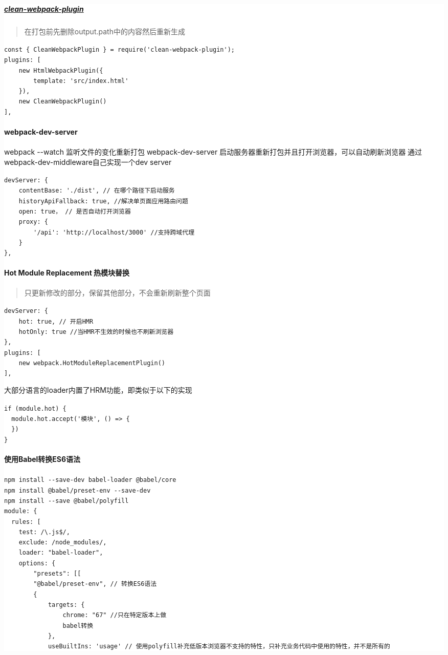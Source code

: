 ##### [clean-webpack-plugin](https://github.com/johnagan/clean-webpack-plugin#options-and-defaults-optional)
>在打包前先删除output.path中的内容然后重新生成
```
const { CleanWebpackPlugin } = require('clean-webpack-plugin');
plugins: [
    new HtmlWebpackPlugin({
        template: 'src/index.html'
    }),
    new CleanWebpackPlugin()
],
```
#### webpack-dev-server

webpack --watch 监听文件的变化重新打包
webpack-dev-server 启动服务器重新打包并且打开浏览器，可以自动刷新浏览器
通过webpack-dev-middleware自己实现一个dev server
```
devServer: {
    contentBase: './dist', // 在哪个路径下启动服务
    historyApiFallback: true, //解决单页面应用路由问题
    open: true， // 是否自动打开浏览器
    proxy: {
        '/api': 'http://localhost/3000' //支持跨域代理
    }
},
```
#### Hot Module Replacement 热模块替换
>只更新修改的部分，保留其他部分，不会重新刷新整个页面
```
devServer: {
    hot: true, // 开启HMR
    hotOnly: true //当HMR不生效的时候也不刷新浏览器
},
plugins: [
    new webpack.HotModuleReplacementPlugin()
],
```
大部分语言的loader内置了HRM功能，即类似于以下的实现
```
if (module.hot) {
  module.hot.accept('模块', () => {
  })
}
```
#### 使用Babel转换ES6语法

```
npm install --save-dev babel-loader @babel/core
npm install @babel/preset-env --save-dev
npm install --save @babel/polyfill
module: {
  rules: [
    test: /\.js$/,
    exclude: /node_modules/,
    loader: "babel-loader",
    options: {
        "presets": [[
        "@babel/preset-env", // 转换ES6语法
        {
            targets: {
                chrome: "67" //只在特定版本上做
                babel转换
            },
            useBuiltIns: 'usage' // 使用polyfill补充低版本浏览器不支持的特性，只补充业务代码中使用的特性，并不是所有的
```